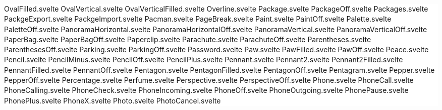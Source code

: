 OvalFilled.svelte
OvalVertical.svelte
OvalVerticalFilled.svelte
Overline.svelte
Package.svelte
PackageOff.svelte
Packages.svelte
PackgeExport.svelte
PackgeImport.svelte
Pacman.svelte
PageBreak.svelte
Paint.svelte
PaintOff.svelte
Palette.svelte
PaletteOff.svelte
PanoramaHorizontal.svelte
PanoramaHorizontalOff.svelte
PanoramaVertical.svelte
PanoramaVerticalOff.svelte
PaperBag.svelte
PaperBagOff.svelte
Paperclip.svelte
Parachute.svelte
ParachuteOff.svelte
Parentheses.svelte
ParenthesesOff.svelte
Parking.svelte
ParkingOff.svelte
Password.svelte
Paw.svelte
PawFilled.svelte
PawOff.svelte
Peace.svelte
Pencil.svelte
PencilMinus.svelte
PencilOff.svelte
PencilPlus.svelte
Pennant.svelte
Pennant2.svelte
Pennant2Filled.svelte
PennantFilled.svelte
PennantOff.svelte
Pentagon.svelte
PentagonFilled.svelte
PentagonOff.svelte
Pentagram.svelte
Pepper.svelte
PepperOff.svelte
Percentage.svelte
Perfume.svelte
Perspective.svelte
PerspectiveOff.svelte
Phone.svelte
PhoneCall.svelte
PhoneCalling.svelte
PhoneCheck.svelte
PhoneIncoming.svelte
PhoneOff.svelte
PhoneOutgoing.svelte
PhonePause.svelte
PhonePlus.svelte
PhoneX.svelte
Photo.svelte
PhotoCancel.svelte